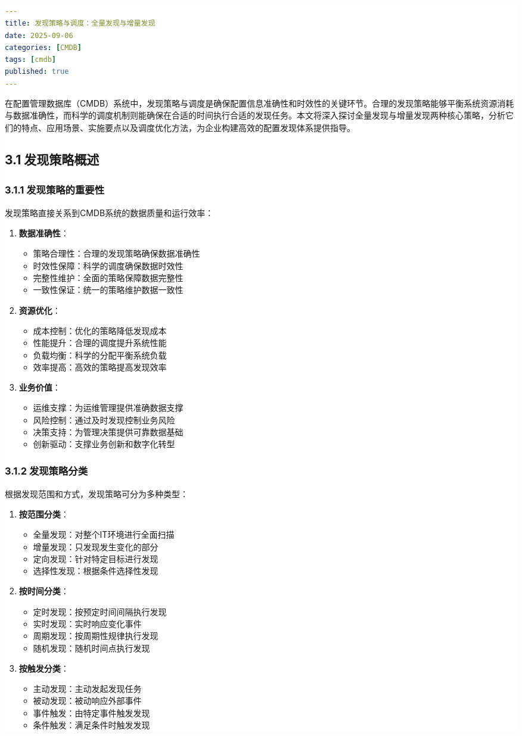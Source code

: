 ```yaml
---
title: 发现策略与调度：全量发现与增量发现
date: 2025-09-06
categories: [CMDB]
tags: [cmdb]
published: true
---
```


在配置管理数据库（CMDB）系统中，发现策略与调度是确保配置信息准确性和时效性的关键环节。合理的发现策略能够平衡系统资源消耗与数据准确性，而科学的调度机制则能确保在合适的时间执行合适的发现任务。本文将深入探讨全量发现与增量发现两种核心策略，分析它们的特点、应用场景、实施要点以及调度优化方法，为企业构建高效的配置发现体系提供指导。

## 3.1 发现策略概述

### 3.1.1 发现策略的重要性

发现策略直接关系到CMDB系统的数据质量和运行效率：

1. **数据准确性**：
   - 策略合理性：合理的发现策略确保数据准确性
   - 时效性保障：科学的调度确保数据时效性
   - 完整性维护：全面的策略保障数据完整性
   - 一致性保证：统一的策略维护数据一致性

2. **资源优化**：
   - 成本控制：优化的策略降低发现成本
   - 性能提升：合理的调度提升系统性能
   - 负载均衡：科学的分配平衡系统负载
   - 效率提高：高效的策略提高发现效率

3. **业务价值**：
   - 运维支撑：为运维管理提供准确数据支撑
   - 风险控制：通过及时发现控制业务风险
   - 决策支持：为管理决策提供可靠数据基础
   - 创新驱动：支撑业务创新和数字化转型

### 3.1.2 发现策略分类

根据发现范围和方式，发现策略可分为多种类型：

1. **按范围分类**：
   - 全量发现：对整个IT环境进行全面扫描
   - 增量发现：只发现发生变化的部分
   - 定向发现：针对特定目标进行发现
   - 选择性发现：根据条件选择性发现

2. **按时间分类**：
   - 定时发现：按预定时间间隔执行发现
   - 实时发现：实时响应变化事件
   - 周期发现：按周期性规律执行发现
   - 随机发现：随机时间点执行发现

3. **按触发分类**：
   - 主动发现：主动发起发现任务
   - 被动发现：被动响应外部事件
   - 事件触发：由特定事件触发发现
   - 条件触发：满足条件时触发发现

